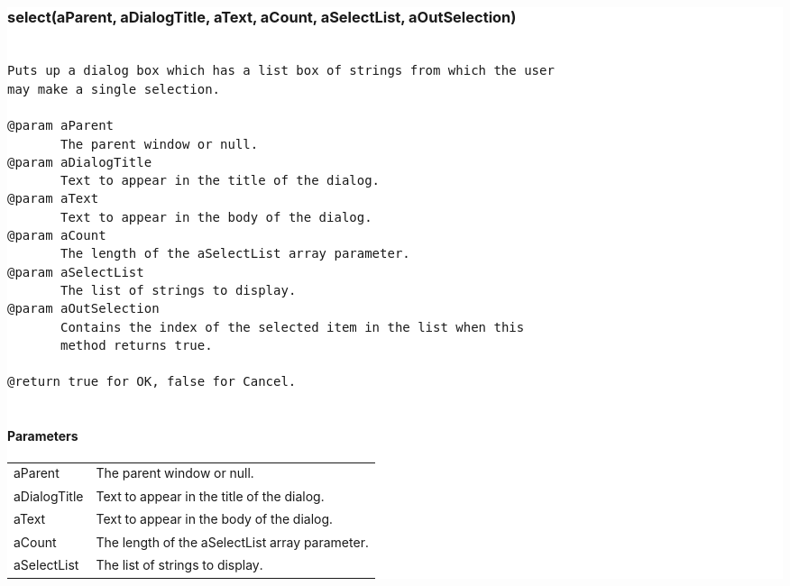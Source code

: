 </table>

### select(aParent, aDialogTitle, aText, aCount, aSelectList, aOutSelection) ###
<pre>  
Puts up a dialog box which has a list box of strings from which the user  
may make a single selection.  
  
@param aParent  
       The parent window or null.  
@param aDialogTitle  
       Text to appear in the title of the dialog.  
@param aText  
       Text to appear in the body of the dialog.  
@param aCount  
       The length of the aSelectList array parameter.  
@param aSelectList  
       The list of strings to display.  
@param aOutSelection  
       Contains the index of the selected item in the list when this  
       method returns true.  
  
@return true for OK, false for Cancel.  
  
</pre>
#### Parameters ####

<table>

<tr>
<td>aParent</td>
<td>       The parent window or null.  
</td>
</tr>

<tr>
<td>aDialogTitle</td>
<td>       Text to appear in the title of the dialog.  
</td>
</tr>

<tr>
<td>aText</td>
<td>       Text to appear in the body of the dialog.  
</td>
</tr>

<tr>
<td>aCount</td>
<td>       The length of the aSelectList array parameter.  
</td>
</tr>

<tr>
<td>aSelectList</td>
<td>       The list of strings to display.  
</td>
</tr>
